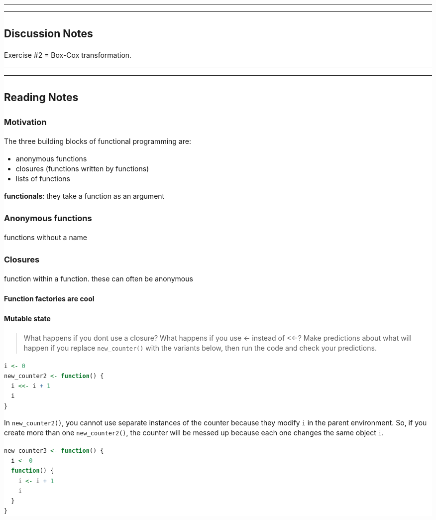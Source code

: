 

***
***

## Discussion Notes

Exercise #2 = Box-Cox transformation.

***
***

## Reading Notes

### Motivation

The three building blocks of functional programming are:

* anonymous functions
* closures (functions written by functions)
* lists of functions

**functionals**: they take a function as an argument

### Anonymous functions

functions without a name

### Closures

function within a function.  these can often be anonymous

#### Function factories are cool

#### Mutable state

> What happens if you dont use a closure? What happens if you use <- instead of <<-? Make predictions about what will happen if you replace `new_counter()` with the variants below, then run the code and check your predictions.


```r
i <- 0
new_counter2 <- function() {
  i <<- i + 1
  i
}
```

In `new_counter2()`, you cannot use separate instances of the counter because they modify `i` in the parent environment.  So, if you create more than one `new_counter2()`, the counter will be messed up because each one changes the same object `i`.


```r
new_counter3 <- function() {
  i <- 0
  function() {
    i <- i + 1
    i
  }
}
```
